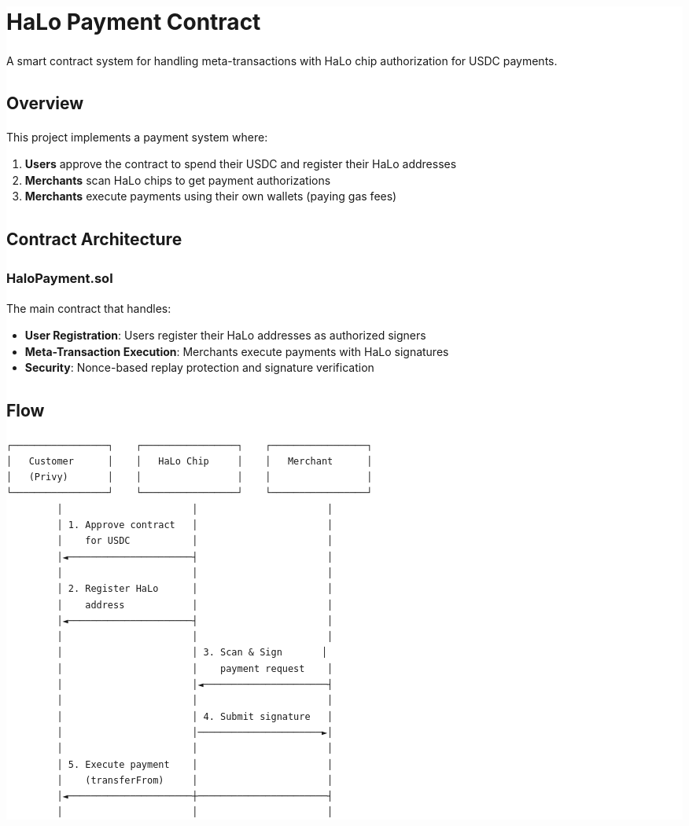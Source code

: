 # HaLo Payment Contract

A smart contract system for handling meta-transactions with HaLo chip authorization for USDC payments.

## Overview

This project implements a payment system where:

1. **Users** approve the contract to spend their USDC and register their HaLo addresses
2. **Merchants** scan HaLo chips to get payment authorizations
3. **Merchants** execute payments using their own wallets (paying gas fees)

## Contract Architecture

### HaloPayment.sol

The main contract that handles:

- **User Registration**: Users register their HaLo addresses as authorized signers
- **Meta-Transaction Execution**: Merchants execute payments with HaLo signatures
- **Security**: Nonce-based replay protection and signature verification

## Flow

```
┌─────────────────┐    ┌─────────────────┐    ┌─────────────────┐
│   Customer      │    │   HaLo Chip     │    │   Merchant      │
│   (Privy)       │    │                 │    │                 │
└─────────────────┘    └─────────────────┘    └─────────────────┘
         │                       │                       │
         │ 1. Approve contract   │                       │
         │    for USDC           │                       │
         │◄──────────────────────┤                       │
         │                       │                       │
         │ 2. Register HaLo      │                       │
         │    address            │                       │
         │◄──────────────────────┤                       │
         │                       │                       │
         │                       │ 3. Scan & Sign       │
         │                       │    payment request    │
         │                       │◄──────────────────────┤
         │                       │                       │
         │                       │ 4. Submit signature   │
         │                       │──────────────────────►│
         │                       │                       │
         │ 5. Execute payment    │                       │
         │    (transferFrom)     │                       │
         │◄──────────────────────┼───────────────────────┤
         │                       │                       │
```
